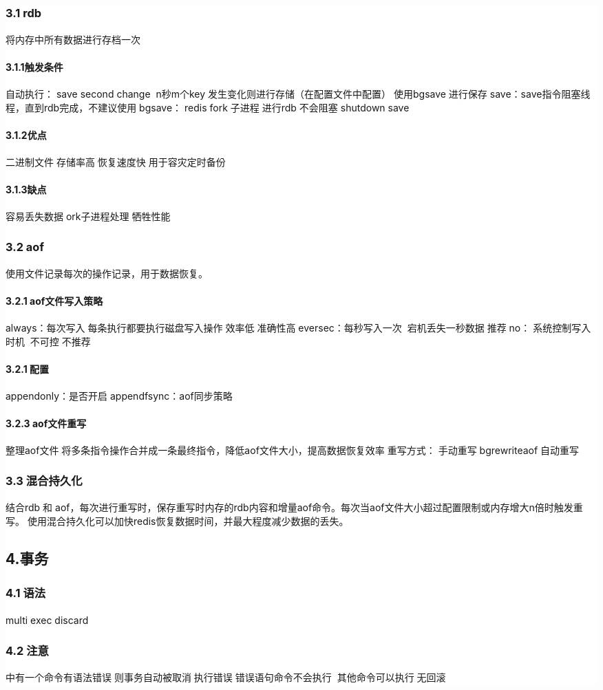 ### 3.1 rdb
将内存中所有数据进行存档一次
#### 3.1.1触发条件
自动执行：
save second change  n秒m个key 发生变化则进行存储（在配置文件中配置）
使用bgsave 进行保存
save：save指令阻塞线程，直到rdb完成，不建议使用
bgsave： redis fork 子进程 进行rdb 不会阻塞
shutdown save
#### 3.1.2优点
二进制文件 存储率高
恢复速度快
用于容灾定时备份
#### 3.1.3缺点
容易丢失数据
ork子进程处理 牺牲性能

### 3.2 aof
使用文件记录每次的操作记录，用于数据恢复。
#### 3.2.1 aof文件写入策略
always：每次写入 每条执行都要执行磁盘写入操作 效率低 准确性高
eversec：每秒写入一次  宕机丢失一秒数据 推荐
no： 系统控制写入时机  不可控 不推荐

#### 3.2.1 配置
appendonly：是否开启
appendfsync：aof同步策略
#### 3.2.3 aof文件重写
整理aof文件 将多条指令操作合并成一条最终指令，降低aof文件大小，提高数据恢复效率
重写方式：
	手动重写
	bgrewriteaof
	自动重写

### 3.3 混合持久化
结合rdb 和 aof，每次进行重写时，保存重写时内存的rdb内容和增量aof命令。每次当aof文件大小超过配置限制或内存增大n倍时触发重写。
使用混合持久化可以加快redis恢复数据时间，并最大程度减少数据的丢失。

## 4.事务
### 4.1 语法
multi exec discard
### 4.2 注意
中有一个命令有语法错误 则事务自动被取消
执行错误 错误语句命令不会执行  其他命令可以执行
无回滚

